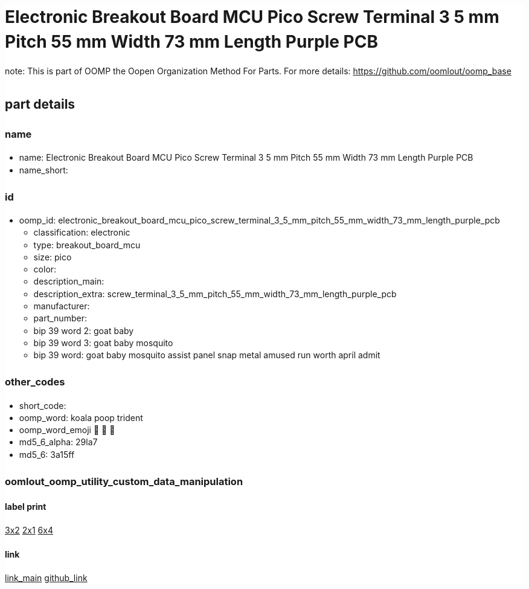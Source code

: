 # Electronic Breakout Board MCU Pico Screw Terminal 3 5 mm Pitch 55 mm Width 73 mm Length Purple PCB  

note: This is part of OOMP the Oopen Organization Method For Parts. For more details: https://github.com/oomlout/oomp_base

##  part details





### name
* name: Electronic Breakout Board MCU Pico Screw Terminal 3 5 mm Pitch 55 mm Width 73 mm Length Purple PCB
* name_short: 
### id
* oomp_id: electronic_breakout_board_mcu_pico_screw_terminal_3_5_mm_pitch_55_mm_width_73_mm_length_purple_pcb
  * classification: electronic
  * type: breakout_board_mcu
  * size: pico
  * color: 
  * description_main: 
  * description_extra: screw_terminal_3_5_mm_pitch_55_mm_width_73_mm_length_purple_pcb
  * manufacturer: 
  * part_number: 
  * bip 39 word 2: goat baby
  * bip 39 word 3: goat baby mosquito
  * bip 39 word: goat baby mosquito assist panel snap metal amused run worth april admit

### other_codes
* short_code: 
* oomp_word: koala poop trident
* oomp_word_emoji :koala: :poop: :trident:
* md5_6_alpha: 29la7
* md5_6: 3a15ff






### oomlout_oomp_utility_custom_data_manipulation
#### label print
[3x2](http://192.168.1.245:1112/?label=oomp%2029la7)
[2x1](http://192.168.1.242:1112/?label=oomp%2029la7)
[6x4](http://192.168.1.55:1112/?label=oomp%2029la7)    

#### link

[link_main](https://github.com/oomlout/oomlout_oomp_current_version_messy/tree/main/parts/electronic_breakout_board_mcu_pico_screw_terminal_3_5_mm_pitch_55_mm_width_73_mm_length_purple_pcb) [github_link](https://github.com/oomlout/oomlout_oomp_part_src/tree/main/parts/electronic_breakout_board_mcu_pico_screw_terminal_3_5_mm_pitch_55_mm_width_73_mm_length_purple_pcb)                             
